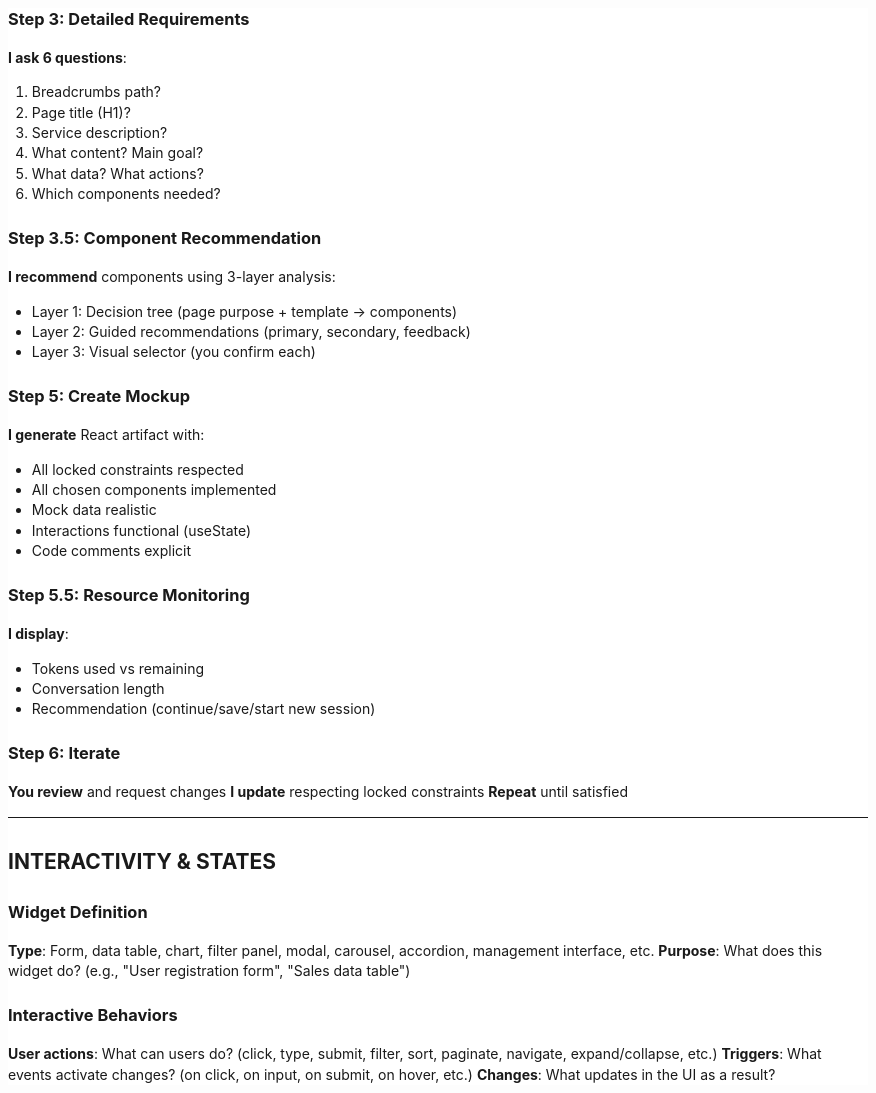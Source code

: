 ### Step 3: Detailed Requirements
**I ask 6 questions**:
1. Breadcrumbs path?
2. Page title (H1)?
3. Service description?
4. What content? Main goal?
5. What data? What actions?
6. Which components needed?

### Step 3.5: Component Recommendation
**I recommend** components using 3-layer analysis:
- Layer 1: Decision tree (page purpose + template → components)
- Layer 2: Guided recommendations (primary, secondary, feedback)
- Layer 3: Visual selector (you confirm each)

### Step 5: Create Mockup
**I generate** React artifact with:
- All locked constraints respected
- All chosen components implemented
- Mock data realistic
- Interactions functional (useState)
- Code comments explicit

### Step 5.5: Resource Monitoring
**I display**:
- Tokens used vs remaining
- Conversation length
- Recommendation (continue/save/start new session)

### Step 6: Iterate
**You review** and request changes
**I update** respecting locked constraints
**Repeat** until satisfied

---

## INTERACTIVITY & STATES

### Widget Definition

**Type**: Form, data table, chart, filter panel, modal, carousel, accordion, management interface, etc.
**Purpose**: What does this widget do? (e.g., "User registration form", "Sales data table")

### Interactive Behaviors

**User actions**: What can users do? (click, type, submit, filter, sort, paginate, navigate, expand/collapse, etc.)
**Triggers**: What events activate changes? (on click, on input, on submit, on hover, etc.)
**Changes**: What updates in the UI as a result?
